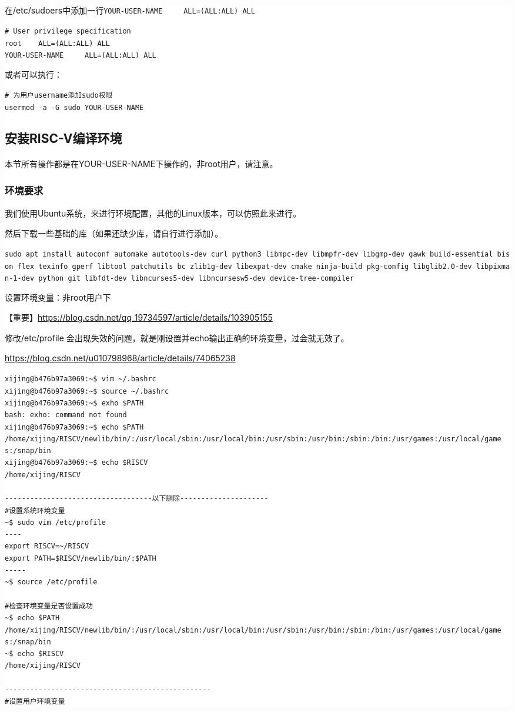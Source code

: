 在/etc/sudoers中添加一行`YOUR-USER-NAME     ALL=(ALL:ALL) ALL`

```
# User privilege specification
root    ALL=(ALL:ALL) ALL
YOUR-USER-NAME     ALL=(ALL:ALL) ALL
```

或者可以执行：

```
# 为用户username添加sudo权限
usermod -a -G sudo YOUR-USER-NAME
```



## 安装RISC-V编译环境

本节所有操作都是在YOUR-USER-NAME下操作的，非root用户，请注意。

### 环境要求

我们使用Ubuntu系统，来进行环境配置，其他的Linux版本，可以仿照此来进行。

然后下载一些基础的库（如果还缺少库，请自行进行添加）。

`sudo apt install autoconf automake autotools-dev curl python3 libmpc-dev libmpfr-dev libgmp-dev gawk build-essential bison flex texinfo gperf libtool patchutils bc zlib1g-dev libexpat-dev cmake ninja-build pkg-config libglib2.0-dev libpixman-1-dev python git libfdt-dev libncurses5-dev libncursesw5-dev device-tree-compiler`



设置环境变量：非root用户下

【重要】https://blog.csdn.net/qq_19734597/article/details/103905155

修改/etc/profile 会出现失效的问题，就是刚设置并echo输出正确的环境变量，过会就无效了。

https://blog.csdn.net/u010798968/article/details/74065238

```
xijing@b476b97a3069:~$ vim ~/.bashrc
xijing@b476b97a3069:~$ source ~/.bashrc
xijing@b476b97a3069:~$ exho $PATH
bash: exho: command not found
xijing@b476b97a3069:~$ echo $PATH
/home/xijing/RISCV/newlib/bin/:/usr/local/sbin:/usr/local/bin:/usr/sbin:/usr/bin:/sbin:/bin:/usr/games:/usr/local/games:/snap/bin
xijing@b476b97a3069:~$ echo $RISCV
/home/xijing/RISCV

-----------------------------------以下删除---------------------
#设置系统环境变量
~$ sudo vim /etc/profile
----
export RISCV=~/RISCV
export PATH=$RISCV/newlib/bin/:$PATH
-----
~$ source /etc/profile

#检查环境变量是否设置成功
~$ echo $PATH
/home/xijing/RISCV/newlib/bin/:/usr/local/sbin:/usr/local/bin:/usr/sbin:/usr/bin:/sbin:/bin:/usr/games:/usr/local/games:/snap/bin
~$ echo $RISCV
/home/xijing/RISCV

-------------------------------------------------
#设置用户环境变量
```